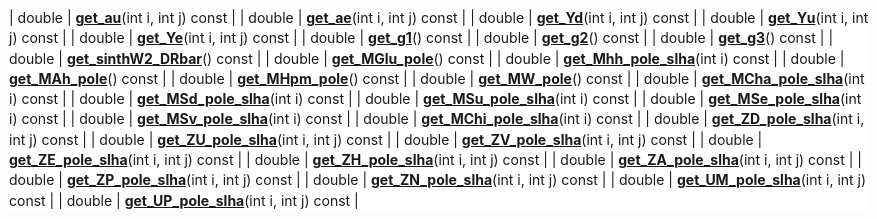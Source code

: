| double | **[get_au](/documentation/code/classes/classgambit_1_1mssmea/#function-gambitmssmea-get-au)**(int i, int j) const |
| double | **[get_ae](/documentation/code/classes/classgambit_1_1mssmea/#function-gambitmssmea-get-ae)**(int i, int j) const |
| double | **[get_Yd](/documentation/code/classes/classgambit_1_1mssmea/#function-gambitmssmea-get-yd)**(int i, int j) const |
| double | **[get_Yu](/documentation/code/classes/classgambit_1_1mssmea/#function-gambitmssmea-get-yu)**(int i, int j) const |
| double | **[get_Ye](/documentation/code/classes/classgambit_1_1mssmea/#function-gambitmssmea-get-ye)**(int i, int j) const |
| double | **[get_g1](/documentation/code/classes/classgambit_1_1mssmea/#function-gambitmssmea-get-g1)**() const |
| double | **[get_g2](/documentation/code/classes/classgambit_1_1mssmea/#function-gambitmssmea-get-g2)**() const |
| double | **[get_g3](/documentation/code/classes/classgambit_1_1mssmea/#function-gambitmssmea-get-g3)**() const |
| double | **[get_sinthW2_DRbar](/documentation/code/classes/classgambit_1_1mssmea/#function-gambitmssmea-get-sinthw2-drbar)**() const |
| double | **[get_MGlu_pole](/documentation/code/classes/classgambit_1_1mssmea/#function-gambitmssmea-get-mglu-pole)**() const |
| double | **[get_Mhh_pole_slha](/documentation/code/classes/classgambit_1_1mssmea/#function-gambitmssmea-get-mhh-pole-slha)**(int i) const |
| double | **[get_MAh_pole](/documentation/code/classes/classgambit_1_1mssmea/#function-gambitmssmea-get-mah-pole)**() const |
| double | **[get_MHpm_pole](/documentation/code/classes/classgambit_1_1mssmea/#function-gambitmssmea-get-mhpm-pole)**() const |
| double | **[get_MW_pole](/documentation/code/classes/classgambit_1_1mssmea/#function-gambitmssmea-get-mw-pole)**() const |
| double | **[get_MCha_pole_slha](/documentation/code/classes/classgambit_1_1mssmea/#function-gambitmssmea-get-mcha-pole-slha)**(int i) const |
| double | **[get_MSd_pole_slha](/documentation/code/classes/classgambit_1_1mssmea/#function-gambitmssmea-get-msd-pole-slha)**(int i) const |
| double | **[get_MSu_pole_slha](/documentation/code/classes/classgambit_1_1mssmea/#function-gambitmssmea-get-msu-pole-slha)**(int i) const |
| double | **[get_MSe_pole_slha](/documentation/code/classes/classgambit_1_1mssmea/#function-gambitmssmea-get-mse-pole-slha)**(int i) const |
| double | **[get_MSv_pole_slha](/documentation/code/classes/classgambit_1_1mssmea/#function-gambitmssmea-get-msv-pole-slha)**(int i) const |
| double | **[get_MChi_pole_slha](/documentation/code/classes/classgambit_1_1mssmea/#function-gambitmssmea-get-mchi-pole-slha)**(int i) const |
| double | **[get_ZD_pole_slha](/documentation/code/classes/classgambit_1_1mssmea/#function-gambitmssmea-get-zd-pole-slha)**(int i, int j) const |
| double | **[get_ZU_pole_slha](/documentation/code/classes/classgambit_1_1mssmea/#function-gambitmssmea-get-zu-pole-slha)**(int i, int j) const |
| double | **[get_ZV_pole_slha](/documentation/code/classes/classgambit_1_1mssmea/#function-gambitmssmea-get-zv-pole-slha)**(int i, int j) const |
| double | **[get_ZE_pole_slha](/documentation/code/classes/classgambit_1_1mssmea/#function-gambitmssmea-get-ze-pole-slha)**(int i, int j) const |
| double | **[get_ZH_pole_slha](/documentation/code/classes/classgambit_1_1mssmea/#function-gambitmssmea-get-zh-pole-slha)**(int i, int j) const |
| double | **[get_ZA_pole_slha](/documentation/code/classes/classgambit_1_1mssmea/#function-gambitmssmea-get-za-pole-slha)**(int i, int j) const |
| double | **[get_ZP_pole_slha](/documentation/code/classes/classgambit_1_1mssmea/#function-gambitmssmea-get-zp-pole-slha)**(int i, int j) const |
| double | **[get_ZN_pole_slha](/documentation/code/classes/classgambit_1_1mssmea/#function-gambitmssmea-get-zn-pole-slha)**(int i, int j) const |
| double | **[get_UM_pole_slha](/documentation/code/classes/classgambit_1_1mssmea/#function-gambitmssmea-get-um-pole-slha)**(int i, int j) const |
| double | **[get_UP_pole_slha](/documentation/code/classes/classgambit_1_1mssmea/#function-gambitmssmea-get-up-pole-slha)**(int i, int j) const |
